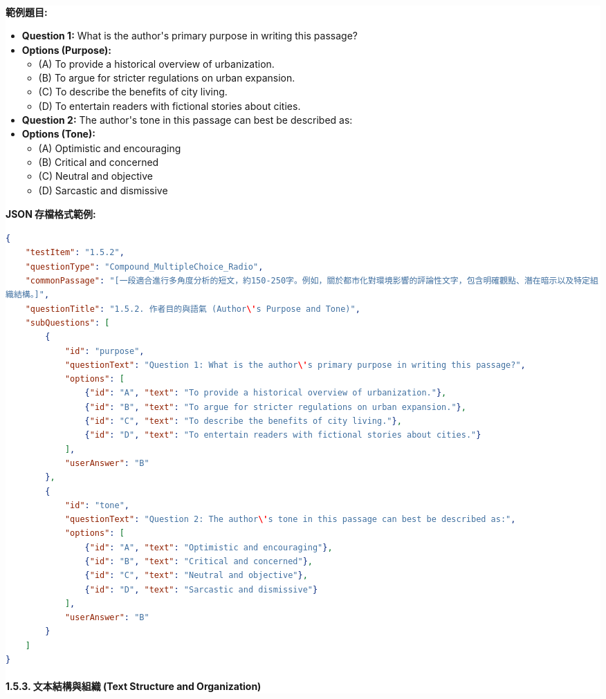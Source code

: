 **範例題目:**
*   **Question 1:** What is the author's primary purpose in writing this passage?
*   **Options (Purpose):**
    *   (A) To provide a historical overview of urbanization.
    *   (B) To argue for stricter regulations on urban expansion.
    *   (C) To describe the benefits of city living.
    *   (D) To entertain readers with fictional stories about cities.
*   **Question 2:** The author's tone in this passage can best be described as:
*   **Options (Tone):**
    *   (A) Optimistic and encouraging
    *   (B) Critical and concerned
    *   (C) Neutral and objective
    *   (D) Sarcastic and dismissive

**JSON 存檔格式範例:**
```json
{
    "testItem": "1.5.2",
    "questionType": "Compound_MultipleChoice_Radio",
    "commonPassage": "[一段適合進行多角度分析的短文，約150-250字。例如，關於都市化對環境影響的評論性文字，包含明確觀點、潛在暗示以及特定組織結構。]",
    "questionTitle": "1.5.2. 作者目的與語氣 (Author\'s Purpose and Tone)",
    "subQuestions": [
        {
            "id": "purpose",
            "questionText": "Question 1: What is the author\'s primary purpose in writing this passage?",
            "options": [
                {"id": "A", "text": "To provide a historical overview of urbanization."},
                {"id": "B", "text": "To argue for stricter regulations on urban expansion."},
                {"id": "C", "text": "To describe the benefits of city living."},
                {"id": "D", "text": "To entertain readers with fictional stories about cities."}
            ],
            "userAnswer": "B"
        },
        {
            "id": "tone",
            "questionText": "Question 2: The author\'s tone in this passage can best be described as:",
            "options": [
                {"id": "A", "text": "Optimistic and encouraging"},
                {"id": "B", "text": "Critical and concerned"},
                {"id": "C", "text": "Neutral and objective"},
                {"id": "D", "text": "Sarcastic and dismissive"}
            ],
            "userAnswer": "B"
        }
    ]
}
```

#### 1.5.3. 文本結構與組織 (Text Structure and Organization)
